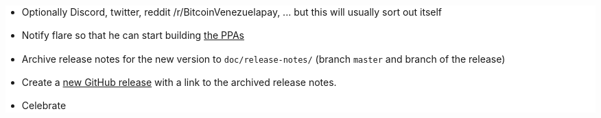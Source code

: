   - Optionally Discord, twitter, reddit /r/BitcoinVenezuelapay, ... but this will usually sort out itself

  - Notify flare so that he can start building [the PPAs](https://launchpad.net/~bitcoinvenezuela.org/+archive/ubuntu/bitcoinvenezuela)

  - Archive release notes for the new version to `doc/release-notes/` (branch `master` and branch of the release)

  - Create a [new GitHub release](https://github.com/bitcoinvenezuelapay/bitcoinvenezuela/releases/new) with a link to the archived release notes.

  - Celebrate
